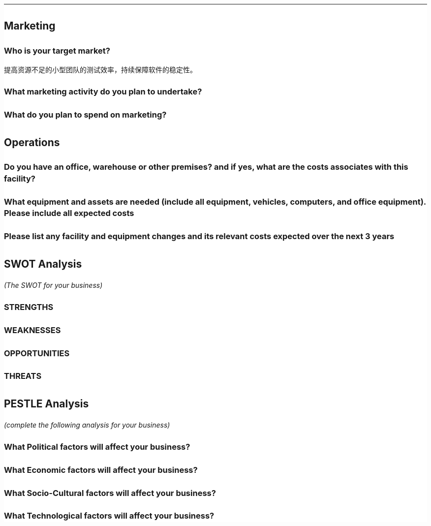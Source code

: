 ---------

## Marketing

### Who is your target market?

提高资源不足的小型团队的测试效率，持续保障软件的稳定性。

### What marketing activity do you plan to undertake?

### What do you plan to spend on marketing?

## Operations

### Do you have an office, warehouse or other premises? and if yes, what are the costs associates with this facility?

### What equipment and assets are needed (include all equipment, vehicles, computers, and office equipment). Please include all expected costs

### Please list any facility and equipment changes and its relevant costs expected over the next 3 years

## SWOT Analysis

_(The SWOT for your business)_

### STRENGTHS

### WEAKNESSES

### OPPORTUNITIES

### THREATS

## PESTLE Analysis

_(complete the following analysis for your business)_

### What Political factors will affect your business?

### What Economic factors will affect your business?

### What Socio-Cultural factors will affect your business?

### What Technological factors will affect your business?
